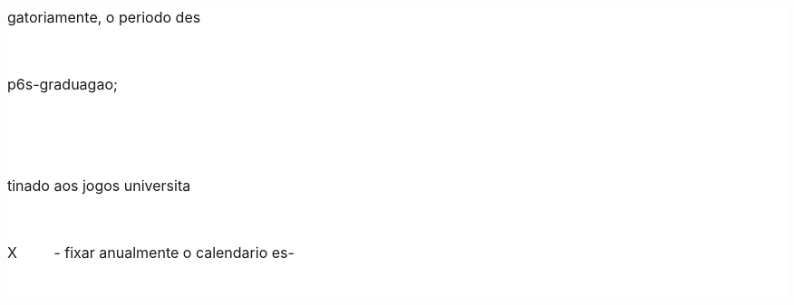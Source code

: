   <p class=MsoNormal><span style='font-size:12.0pt;mso-bidi-font-size:10.0pt'>gatoriamente,
  o periodo des­<o:p></o:p></span></p>
  </td>
 </tr>
 <tr style='mso-yfti-irow:8'>
  <td width=42 valign=top style='width:31.55pt;border:solid windowtext 1.0pt;
  border-top:none;mso-border-top-alt:solid windowtext .5pt;mso-border-alt:solid windowtext .5pt;
  padding:0cm 0cm 0cm 0cm'>
  <p class=MsoNormal><span style='font-size:12.0pt;mso-bidi-font-size:10.0pt'><o:p>&nbsp;</o:p></span></p>
  </td>
  <td width=281 valign=top style='width:210.5pt;border-top:none;border-left:
  none;border-bottom:solid windowtext 1.0pt;border-right:solid windowtext 1.0pt;
  mso-border-top-alt:solid windowtext .5pt;mso-border-left-alt:solid windowtext .5pt;
  mso-border-alt:solid windowtext .5pt;padding:0cm 0cm 0cm 0cm'>
  <p class=MsoNormal><span style='font-size:12.0pt;mso-bidi-font-size:10.0pt'>p6s-graduagao;<o:p></o:p></span></p>
  </td>
  <td width=42 valign=top style='width:31.2pt;border-top:none;border-left:none;
  border-bottom:solid windowtext 1.0pt;border-right:solid windowtext 1.0pt;
  mso-border-top-alt:solid windowtext .5pt;mso-border-left-alt:solid windowtext .5pt;
  mso-border-alt:solid windowtext .5pt;padding:0cm 0cm 0cm 0cm'>
  <p class=MsoNormal><span style='font-size:12.0pt;mso-bidi-font-size:10.0pt'><o:p>&nbsp;</o:p></span></p>
  </td>
  <td width=31 valign=top style='width:23.5pt;border-top:none;border-left:none;
  border-bottom:solid windowtext 1.0pt;border-right:solid windowtext 1.0pt;
  mso-border-top-alt:solid windowtext .5pt;mso-border-left-alt:solid windowtext .5pt;
  mso-border-alt:solid windowtext .5pt;padding:0cm 0cm 0cm 0cm'>
  <p class=MsoNormal><span style='font-size:12.0pt;mso-bidi-font-size:10.0pt'><o:p>&nbsp;</o:p></span></p>
  </td>
  <td width=238 colspan=2 valign=top style='width:178.4pt;border-top:none;
  border-left:none;border-bottom:solid windowtext 1.0pt;border-right:solid windowtext 1.0pt;
  mso-border-top-alt:solid windowtext .5pt;mso-border-left-alt:solid windowtext .5pt;
  mso-border-alt:solid windowtext .5pt;padding:0cm 0cm 0cm 0cm'>
  <p class=MsoNormal><span style='font-size:12.0pt;mso-bidi-font-size:10.0pt'>tinado
  aos jogos universita­<o:p></o:p></span></p>
  </td>
 </tr>
 <tr style='mso-yfti-irow:9'>
  <td width=42 valign=top style='width:31.55pt;border:solid windowtext 1.0pt;
  border-top:none;mso-border-top-alt:solid windowtext .5pt;mso-border-alt:solid windowtext .5pt;
  padding:0cm 0cm 0cm 0cm'>
  <p class=MsoNormal><span style='font-size:12.0pt;mso-bidi-font-size:10.0pt'><o:p>&nbsp;</o:p></span></p>
  </td>
  <td width=281 valign=top style='width:210.5pt;border-top:none;border-left:
  none;border-bottom:solid windowtext 1.0pt;border-right:solid windowtext 1.0pt;
  mso-border-top-alt:solid windowtext .5pt;mso-border-left-alt:solid windowtext .5pt;
  mso-border-alt:solid windowtext .5pt;padding:0cm 0cm 0cm 0cm'>
  <p class=MsoNormal><span style='font-size:12.0pt;mso-bidi-font-size:10.0pt'>X<span
  style='mso-tab-count:1'>         </span>- fixar anualmente o calendario es-<o:p></o:p></span></p>
  </td>
  <td width=42 valign=top style='width:31.2pt;border-top:none;border-left:none;
  border-bottom:solid windowtext 1.0pt;border-right:solid windowtext 1.0pt;
  mso-border-top-alt:solid windowtext .5pt;mso-border-left-alt:solid windowtext .5pt;
  mso-border-alt:solid windowtext .5pt;padding:0cm 0cm 0cm 0cm'>
  <p class=MsoNormal><span style='font-size:12.0pt;mso-bidi-font-size:10.0pt'><o:p>&nbsp;</o:p></span></p>
  </td>
  <td width=31 valign=top style='width:23.5pt;border-top:none;border-left:none;
  border-bottom:solid windowtext 1.0pt;border-right:solid windowtext 1.0pt;
  mso-border-top-alt:solid windowtext .5pt;mso-border-left-alt:solid windowtext .5pt;